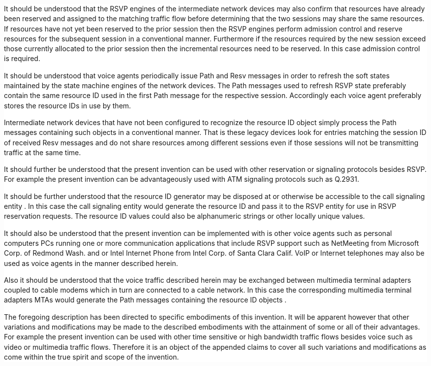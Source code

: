 It should be understood that the RSVP engines of the intermediate network devices may also confirm that resources have already been reserved and assigned to the matching traffic flow before determining that the two sessions may share the same resources. If resources have not yet been reserved to the prior session then the RSVP engines perform admission control and reserve resources for the subsequent session in a conventional manner. Furthermore if the resources required by the new session exceed those currently allocated to the prior session then the incremental resources need to be reserved. In this case admission control is required.

It should be understood that voice agents periodically issue Path and Resv messages in order to refresh the soft states maintained by the state machine engines of the network devices. The Path messages used to refresh RSVP state preferably contain the same resource ID used in the first Path message for the respective session. Accordingly each voice agent preferably stores the resource IDs in use by them.

Intermediate network devices that have not been configured to recognize the resource ID object simply process the Path messages containing such objects in a conventional manner. That is these legacy devices look for entries matching the session ID of received Resv messages and do not share resources among different sessions even if those sessions will not be transmitting traffic at the same time.

It should further be understood that the present invention can be used with other reservation or signaling protocols besides RSVP. For example the present invention can be advantageously used with ATM signaling protocols such as Q.2931.

It should be further understood that the resource ID generator may be disposed at or otherwise be accessible to the call signaling entity . In this case the call signaling entity would generate the resource ID and pass it to the RSVP entity for use in RSVP reservation requests. The resource ID values could also be alphanumeric strings or other locally unique values.

It should also be understood that the present invention can be implemented with is other voice agents such as personal computers PCs running one or more communication applications that include RSVP support such as NetMeeting from Microsoft Corp. of Redmond Wash. and or Intel Internet Phone from Intel Corp. of Santa Clara Calif. VoIP or Internet telephones may also be used as voice agents in the manner described herein.

Also it should be understood that the voice traffic described herein may be exchanged between multimedia terminal adapters coupled to cable modems which in turn are connected to a cable network. In this case the corresponding multimedia terminal adapters MTAs would generate the Path messages containing the resource ID objects .

The foregoing description has been directed to specific embodiments of this invention. It will be apparent however that other variations and modifications may be made to the described embodiments with the attainment of some or all of their advantages. For example the present invention can be used with other time sensitive or high bandwidth traffic flows besides voice such as video or multimedia traffic flows. Therefore it is an object of the appended claims to cover all such variations and modifications as come within the true spirit and scope of the invention.

